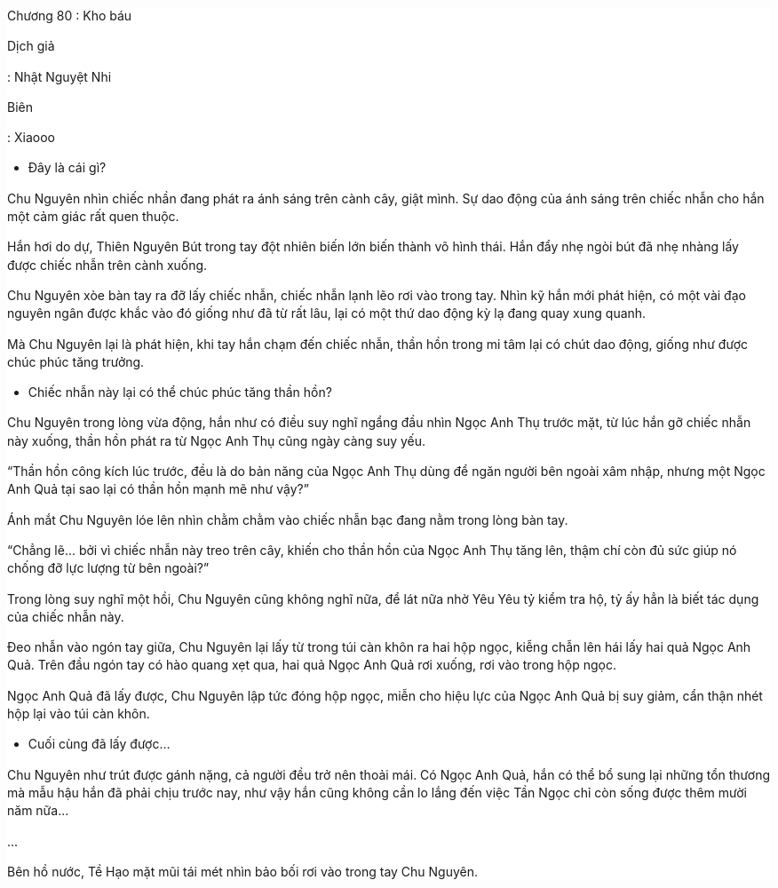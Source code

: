 




Chương 80 : Kho báu


Dịch giả

: Nhật Nguyệt Nhi

Biên

: Xiaooo

- Đây là cái gì?

Chu Nguyên nhìn chiếc nhần đang phát ra ánh sáng trên cành cây, giật mình. Sự dao động của ánh sáng trên chiếc nhẫn cho hắn một cảm giác rất quen thuộc.

Hắn hơi do dự, Thiên Nguyên Bút trong tay đột nhiên biến lớn biến thành võ hình thái. Hắn đẩy nhẹ ngòi bút đã nhẹ nhàng lấy được chiếc nhẫn trên cành xuống.

Chu Nguyên xòe bàn tay ra đỡ lấy chiếc nhẫn, chiếc nhẫn lạnh lẽo rơi vào trong tay. Nhìn kỹ hắn mới phát hiện, có một vài đạo nguyên ngân được khắc vào đó giống như đã từ rất lâu, lại có một thứ dao động kỳ lạ đang quay xung quanh.

Mà Chu Nguyên lại là phát hiện, khi tay hắn chạm đến chiếc nhẫn, thần hồn trong mi tâm lại có chút dao động, giống như được chúc phúc tăng trưởng.

- Chiếc nhẫn này lại có thể chúc phúc tăng thần hồn?

Chu Nguyên trong lòng vừa động, hắn như có điều suy nghĩ ngẩng đầu nhìn Ngọc Anh Thụ trước mặt, từ lúc hắn gỡ chiếc nhẫn này xuống, thần hồn phát ra từ Ngọc Anh Thụ cũng ngày càng suy yếu.

“Thần hồn công kích lúc trước, đều là do bản năng của Ngọc Anh Thụ dùng để ngăn người bên ngoài xâm nhập, nhưng một Ngọc Anh Quả tại sao lại có thần hồn mạnh mẽ như vậy?”

Ánh mắt Chu Nguyên lóe lên nhìn chằm chằm vào chiếc nhẫn bạc đang nằm trong lòng bàn tay.

“Chẳng lẽ... bởi vì chiếc nhẫn này treo trên cây, khiến cho thần hồn của Ngọc Anh Thụ tăng lên, thậm chí còn đủ sức giúp nó chống đỡ lực lượng từ bên ngoài?”

Trong lòng suy nghĩ một hồi, Chu Nguyên cũng không nghĩ nữa, để lát nữa nhờ Yêu Yêu tỷ kiểm tra hộ, tỷ ấy hẳn là biết tác dụng của chiếc nhẫn này.

Đeo nhẫn vào ngón tay giữa, Chu Nguyên lại lấy từ trong túi càn khôn ra hai hộp ngọc, kiễng chẫn lên hái lấy hai quả Ngọc Anh Quả. Trên đầu ngón tay có hào quang xẹt qua, hai quả Ngọc Anh Quả rơi xuống, rơi vào trong hộp ngọc.

Ngọc Anh Quả đã lấy được, Chu Nguyên lập tức đóng hộp ngọc, miễn cho hiệu lực của Ngọc Anh Quả bị suy giảm, cẩn thận nhét hộp lại vào túi càn khôn.

- Cuối cùng đã lấy được…

Chu Nguyên như trút được gánh nặng, cả người đều trở nên thoải mái. Có Ngọc Anh Quả, hắn có thể bổ sung lại những tổn thương mà mẫu hậu hắn đã phải chịu trước nay, như vậy hắn cũng không cần lo lắng đến việc Tần Ngọc chỉ còn sống được thêm mười năm nữa...

...

Bên hồ nước, Tề Hạo mặt mũi tái mét nhìn bảo bối rơi vào trong tay Chu Nguyên.
